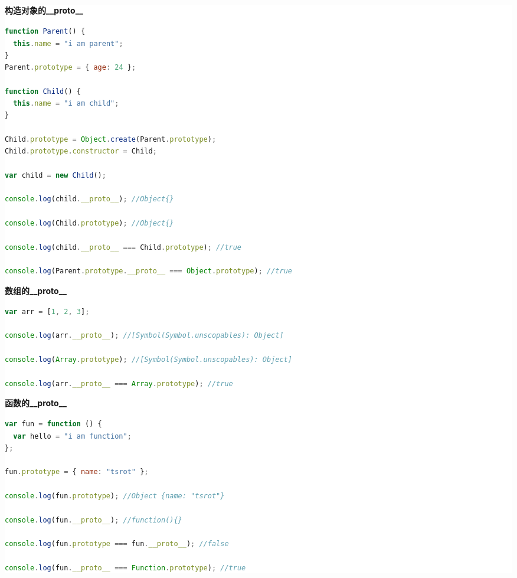 **构造对象的\_\_proto\_\_**

```javascript
function Parent() {
  this.name = "i am parent";
}
Parent.prototype = { age: 24 };

function Child() {
  this.name = "i am child";
}

Child.prototype = Object.create(Parent.prototype);
Child.prototype.constructor = Child;

var child = new Child();

console.log(child.__proto__); //Object{}

console.log(Child.prototype); //Object{}

console.log(child.__proto__ === Child.prototype); //true

console.log(Parent.prototype.__proto__ === Object.prototype); //true
```

**数组的\_\_proto\_\_**

```javascript
var arr = [1, 2, 3];

console.log(arr.__proto__); //[Symbol(Symbol.unscopables): Object]

console.log(Array.prototype); //[Symbol(Symbol.unscopables): Object]

console.log(arr.__proto__ === Array.prototype); //true
```

**函数的\_\_proto\_\_**

```javascript
var fun = function () {
  var hello = "i am function";
};

fun.prototype = { name: "tsrot" };

console.log(fun.prototype); //Object {name: "tsrot"}

console.log(fun.__proto__); //function(){}

console.log(fun.prototype === fun.__proto__); //false

console.log(fun.__proto__ === Function.prototype); //true
```
